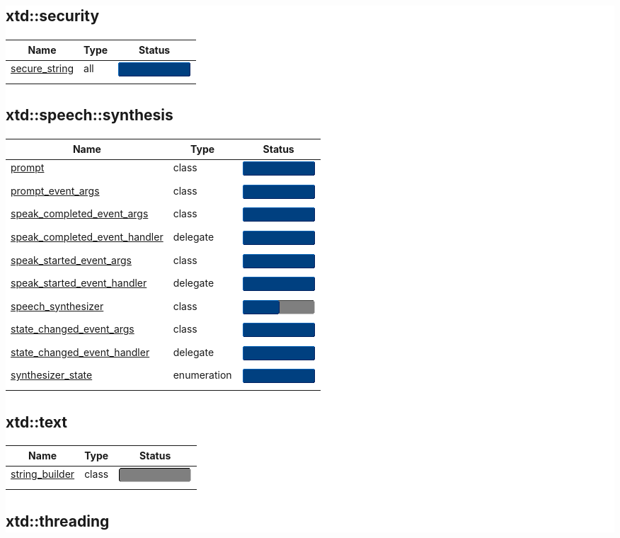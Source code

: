 ## xtd::security

| Name                                                                                                              | Type         | Status                                 |
| ----------------------------------------------------------------------------------------------------------------- | ------------ | -------------------------------------- |
| [secure_string](https://github.com/gammasoft71/xtd/tree/master/src/xtd.core/include/xtd/security/secure_string.h) | all          | ![progress](/pictures/progress100.png) |

## xtd::speech::synthesis

| Name                                                                                                                                                      | Type         | Status                                 |
| --------------------------------------------------------------------------------------------------------------------------------------------------------- | ------------ | -------------------------------------- |
| [prompt](https://github.com/gammasoft71/xtd/tree/master/src/xtd.core/include/xtd/speech/synthesis/prompt.h)                                               | class        | ![progress](/pictures/progress100.png) |
| [prompt_event_args](https://github.com/gammasoft71/xtd/tree/master/src/xtd.core/include/xtd/speech/synthesis/prompt_event_args.h)                         | class        | ![progress](/pictures/progress100.png) |
| [speak_completed_event_args](https://github.com/gammasoft71/xtd/tree/master/src/xtd.core/include/xtd/speech/synthesis/speak_completed_event_args.h)       | class        | ![progress](/pictures/progress100.png) |
| [speak_completed_event_handler](https://github.com/gammasoft71/xtd/tree/master/src/xtd.core/include/xtd/speech/synthesis/speak_completed_event_handler.h) | delegate     | ![progress](/pictures/progress100.png) |
| [speak_started_event_args](https://github.com/gammasoft71/xtd/tree/master/src/xtd.core/include/xtd/speech/synthesis/speak_started_event_args.h)           | class        | ![progress](/pictures/progress100.png) |
| [speak_started_event_handler](https://github.com/gammasoft71/xtd/tree/master/src/xtd.core/include/xtd/speech/synthesis/speak_started_event_handler.h)     | delegate     | ![progress](/pictures/progress100.png) |
| [speech_synthesizer](https://github.com/gammasoft71/xtd/tree/master/src/xtd.core/include/xtd/speech/synthesis/speech_synthesizer.h)                       | class        | ![progress](/pictures/progress50.png)  |
| [state_changed_event_args](https://github.com/gammasoft71/xtd/tree/master/src/xtd.core/include/xtd/speech/synthesis/state_changed_event_args.h)           | class        | ![progress](/pictures/progress100.png) |
| [state_changed_event_handler](https://github.com/gammasoft71/xtd/tree/master/src/xtd.core/include/xtd/speech/synthesis/state_changed_event_handler.h)     | delegate     | ![progress](/pictures/progress100.png) |
| [synthesizer_state](https://github.com/gammasoft71/xtd/tree/master/src/xtd.core/include/xtd/speech/synthesis/synthesizer_state.h)                         | enumeration  | ![progress](/pictures/progress100.png) |

## xtd::text

| Name                                                                                                                                             | Type         | Status                                 |
| ------------------------------------------------------------------------------------------------------------------------------------------------ | ------------ | -------------------------------------- |
| [string_builder](https://github.com/gammasoft71/xtd/tree/master/src/xtd.core/include/xtd/text/string_builder.h)                                  | class        | ![progress](/pictures/progress0.png)   |

## xtd::threading
